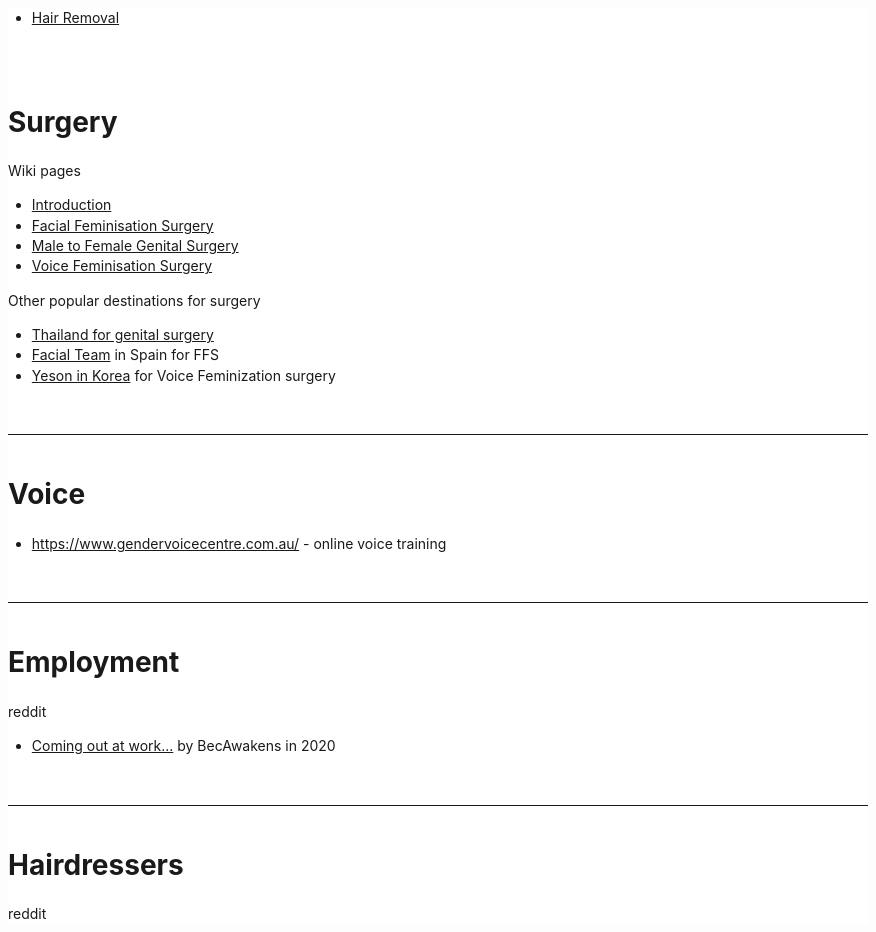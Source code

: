 * [Hair Removal](https://github.com/zp100/Transgender_Surgeries/blob/main/wiki/TransWiki/wiki/hair-removal/hair-removal.md)

<br />

# Surgery

Wiki pages

* [Introduction](https://github.com/zp100/Transgender_Surgeries/blob/main/wiki/TransSurgeriesWiki/wiki/index/index.md)
* [Facial Feminisation Surgery](https://github.com/zp100/Transgender_Surgeries/blob/main/wiki/TransSurgeriesWiki/wiki/ffs/australia/australia.md)
* [Male to Female Genital Surgery](https://github.com/zp100/Transgender_Surgeries/blob/main/wiki/TransSurgeriesWiki/wiki/srs/australia/australia.md)
* [Voice Feminisation Surgery](https://github.com/zp100/Transgender_Surgeries/blob/main/wiki/TransSurgeriesWiki/wiki/vfs/australia/australia.md)

Other popular destinations for surgery

* [Thailand for genital surgery](https://github.com/zp100/Transgender_Surgeries/blob/main/wiki/TransSurgeriesWiki/wiki/srs/thailand/thailand.md)
* [Facial Team](https://github.com/zp100/Transgender_Surgeries/blob/main/wiki/TransSurgeriesWiki/wiki/ffs/europe/europe.md#facial-team) in Spain for FFS
* [Yeson in Korea](https://github.com/zp100/Transgender_Surgeries/blob/main/wiki/TransSurgeriesWiki/wiki/vfs/korea/korea.md#hyung-tae-kim-yeson) for Voice Feminization surgery

<br />

---

# Voice

* https://www.gendervoicecentre.com.au/ - online voice training

<br />

---

# Employment

reddit

* [Coming out at work...](https://www.reddit.com/r/transgenderau/comments/jct0z4/coming_out_at_work/) by BecAwakens in 2020

<br />

---

# Hairdressers

reddit
